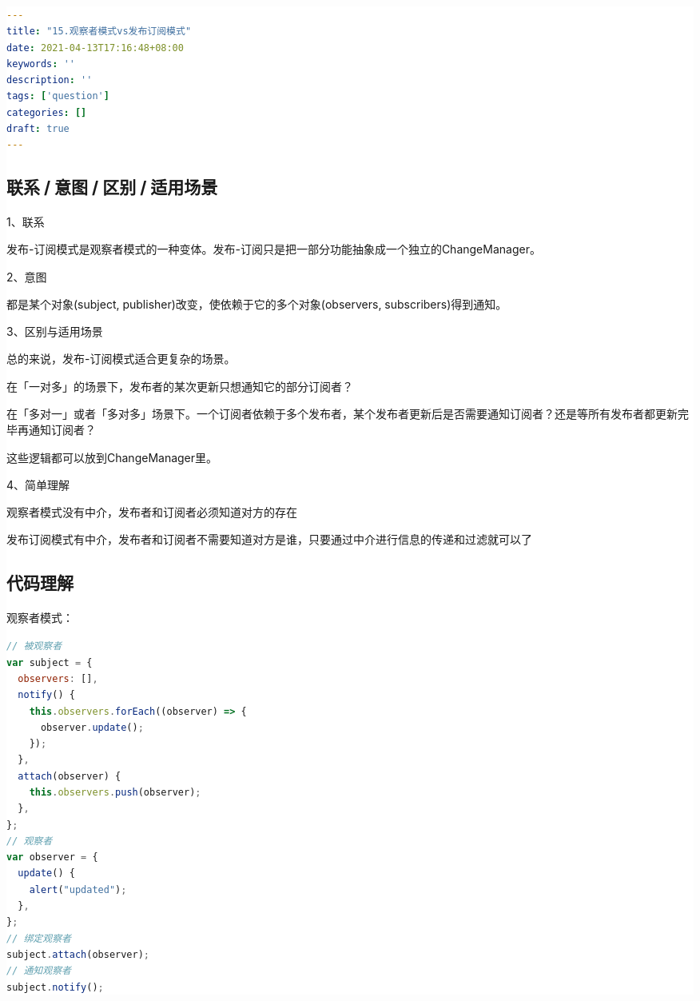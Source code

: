 ```yaml
---
title: "15.观察者模式vs发布订阅模式"
date: 2021-04-13T17:16:48+08:00
keywords: ''
description: ''
tags: ['question']
categories: []
draft: true
---
```


## 联系 / 意图 / 区别 / 适用场景

1、联系

发布-订阅模式是观察者模式的一种变体。发布-订阅只是把一部分功能抽象成一个独立的ChangeManager。

2、意图

都是某个对象(subject, publisher)改变，使依赖于它的多个对象(observers, subscribers)得到通知。

3、区别与适用场景

总的来说，发布-订阅模式适合更复杂的场景。

在「一对多」的场景下，发布者的某次更新只想通知它的部分订阅者？

在「多对一」或者「多对多」场景下。一个订阅者依赖于多个发布者，某个发布者更新后是否需要通知订阅者？还是等所有发布者都更新完毕再通知订阅者？

这些逻辑都可以放到ChangeManager里。

4、简单理解 

观察者模式没有中介，发布者和订阅者必须知道对方的存在

发布订阅模式有中介，发布者和订阅者不需要知道对方是谁，只要通过中介进行信息的传递和过滤就可以了


## 代码理解

观察者模式：

```javascript
// 被观察者
var subject = {
  observers: [],
  notify() {
    this.observers.forEach((observer) => {
      observer.update();
    });
  },
  attach(observer) {
    this.observers.push(observer);
  },
};
// 观察者
var observer = {
  update() {
    alert("updated");
  },
};
// 绑定观察者
subject.attach(observer);
// 通知观察者
subject.notify();
```
